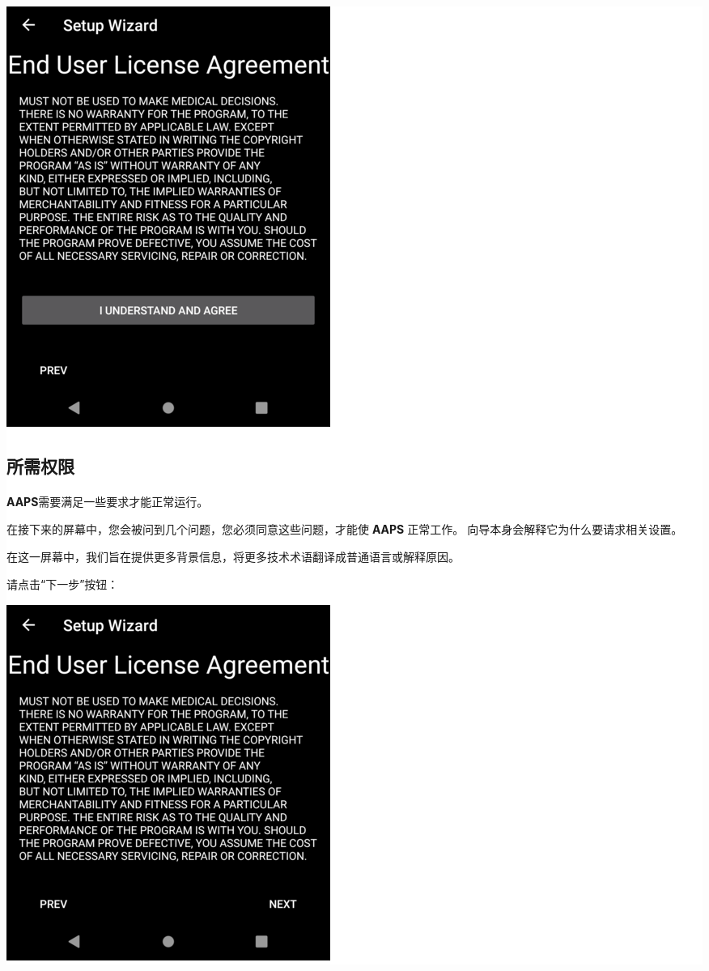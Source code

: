 ![image](../images/setup-wizard/Screenshot_20231202_125650.png)

## 所需权限

**AAPS**需要满足一些要求才能正常运行。

在接下来的屏幕中，您会被问到几个问题，您必须同意这些问题，才能使 **AAPS** 正常工作。 向导本身会解释它为什么要请求相关设置。

在这一屏幕中，我们旨在提供更多背景信息，将更多技术术语翻译成普通语言或解释原因。

请点击“下一步”按钮：

![image](../images/setup-wizard/Screenshot_20231202_125709.png)
